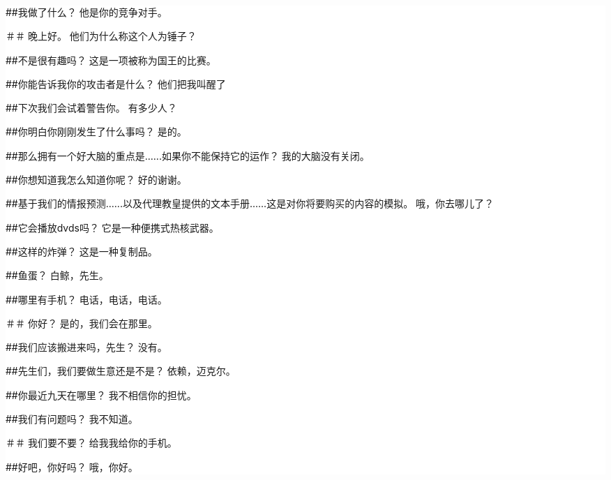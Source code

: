 ##我做了什么？
他是你的竞争对手。

＃＃ 晚上好。
他们为什么称这个人为锤子？

##不是很有趣吗？
这是一项被称为国王的比赛。

##你能告诉我你的攻击者是什么？
他们把我叫醒了

##下次我们会试着警告你。
有多少人？

##你明白你刚刚发生了什么事吗？
是的。

##那么拥有一个好大脑的重点是......如果你不能保持它的运作？
我的大脑没有关闭。

##你想知道我怎么知道你呢？
好的谢谢。

##基于我们的情报预测......以及代理教皇提供的文本手册......这是对你将要购买的内容的模拟。
哦，你去哪儿了？

##它会播放dvds吗？
它是一种便携式热核武器。

##这样的炸弹？
这是一种复制品。

##鱼蛋？
白鲸，先生。

##哪里有手机？
电话，电话，电话。

＃＃ 你好？
是的，我们会在那里。

##我们应该搬进来吗，先生？
没有。

##先生们，我们要做生意还是不是？
依赖，迈克尔。

##你最近九天在哪里？
我不相信你的担忧。

##我们有问题吗？
我不知道。

＃＃ 我们要不要？
给我我给你的手机。

##好吧，你好吗？
哦，你好。

